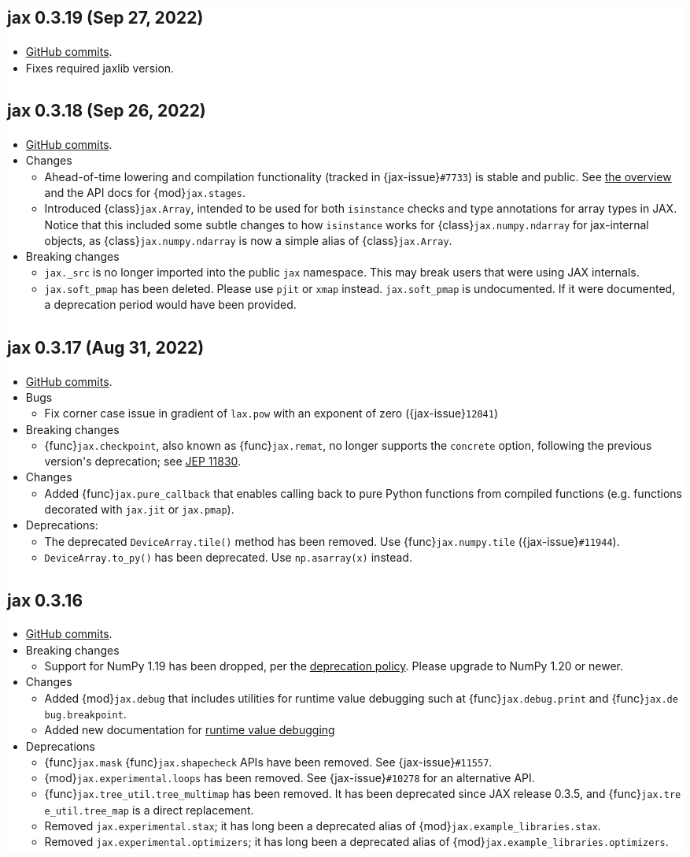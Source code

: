 ## jax 0.3.19 (Sep 27, 2022)
* [GitHub commits](https://github.com/google/jax/compare/jax-v0.3.18...jax-v0.3.19).
* Fixes required jaxlib version.

## jax 0.3.18 (Sep 26, 2022)
* [GitHub commits](https://github.com/google/jax/compare/jax-v0.3.17...jax-v0.3.18).
* Changes
  * Ahead-of-time lowering and compilation functionality (tracked in
    {jax-issue}`#7733`) is stable and public. See [the
    overview](https://jax.readthedocs.io/en/latest/aot.html) and the API docs
    for {mod}`jax.stages`.
  * Introduced {class}`jax.Array`, intended to be used for both `isinstance` checks
    and type annotations for array types in JAX. Notice that this included some subtle
    changes to how `isinstance` works for {class}`jax.numpy.ndarray` for jax-internal
    objects, as {class}`jax.numpy.ndarray` is now a simple alias of {class}`jax.Array`.
* Breaking changes
  * `jax._src` is no longer imported into the public `jax` namespace.
    This may break users that were using JAX internals.
  * `jax.soft_pmap` has been deleted. Please use `pjit` or `xmap` instead.
    `jax.soft_pmap` is undocumented. If it were documented, a deprecation period
    would have been provided.

## jax 0.3.17 (Aug 31, 2022)
* [GitHub commits](https://github.com/google/jax/compare/jax-v0.3.16...jax-v0.3.17).
* Bugs
  * Fix corner case issue in gradient of `lax.pow` with an exponent of zero
    ({jax-issue}`12041`)
* Breaking changes
  * {func}`jax.checkpoint`, also known as {func}`jax.remat`, no longer supports
    the `concrete` option, following the previous version's deprecation; see
    [JEP 11830](https://jax.readthedocs.io/en/latest/jep/11830-new-remat-checkpoint.html).
* Changes
  * Added {func}`jax.pure_callback` that enables calling back to pure Python functions from compiled functions (e.g. functions decorated with `jax.jit` or `jax.pmap`).
* Deprecations:
  * The deprecated `DeviceArray.tile()` method has been removed. Use {func}`jax.numpy.tile`
    ({jax-issue}`#11944`).
  * `DeviceArray.to_py()` has been deprecated. Use `np.asarray(x)` instead.

## jax 0.3.16
* [GitHub commits](https://github.com/google/jax/compare/jax-v0.3.15...main).
* Breaking changes
  * Support for NumPy 1.19 has been dropped, per the
    [deprecation policy](https://jax.readthedocs.io/en/latest/deprecation.html).
    Please upgrade to NumPy 1.20 or newer.
* Changes
  * Added {mod}`jax.debug` that includes utilities for runtime value debugging such at {func}`jax.debug.print` and {func}`jax.debug.breakpoint`.
  * Added new documentation for [runtime value debugging](debugging/index)
* Deprecations
  * {func}`jax.mask` {func}`jax.shapecheck` APIs have been removed.
    See {jax-issue}`#11557`.
  * {mod}`jax.experimental.loops` has been removed. See {jax-issue}`#10278`
    for an alternative API.
  * {func}`jax.tree_util.tree_multimap` has been removed. It has been deprecated since
    JAX release 0.3.5, and {func}`jax.tree_util.tree_map` is a direct replacement.
  * Removed `jax.experimental.stax`; it has long been a deprecated alias of
    {mod}`jax.example_libraries.stax`.
  * Removed `jax.experimental.optimizers`; it has long been a deprecated alias of
    {mod}`jax.example_libraries.optimizers`.
